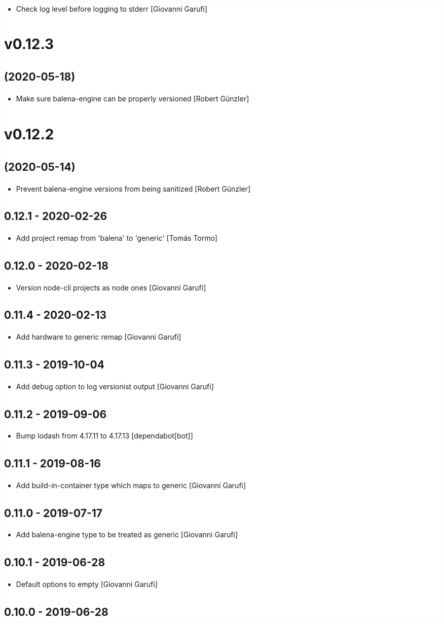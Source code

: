 * Check log level before logging to stderr [Giovanni Garufi]

# v0.12.3
## (2020-05-18)

* Make sure balena-engine can be properly versioned [Robert Günzler]

# v0.12.2
## (2020-05-14)

* Prevent balena-engine versions from being sanitized [Robert Günzler]

## 0.12.1 - 2020-02-26

* Add project remap from 'balena' to 'generic' [Tomás Tormo]

## 0.12.0 - 2020-02-18

* Version node-cli projects as node ones [Giovanni Garufi]

## 0.11.4 - 2020-02-13

* Add hardware to generic remap [Giovanni Garufi]

## 0.11.3 - 2019-10-04

* Add debug option to log versionist output [Giovanni Garufi]

## 0.11.2 - 2019-09-06

* Bump lodash from 4.17.11 to 4.17.13 [dependabot[bot]]

## 0.11.1 - 2019-08-16

* Add build-in-container type which maps to generic [Giovanni Garufi]

## 0.11.0 - 2019-07-17

* Add balena-engine type to be treated as generic [Giovanni Garufi]

## 0.10.1 - 2019-06-28

* Default options to empty [Giovanni Garufi]

## 0.10.0 - 2019-06-28
